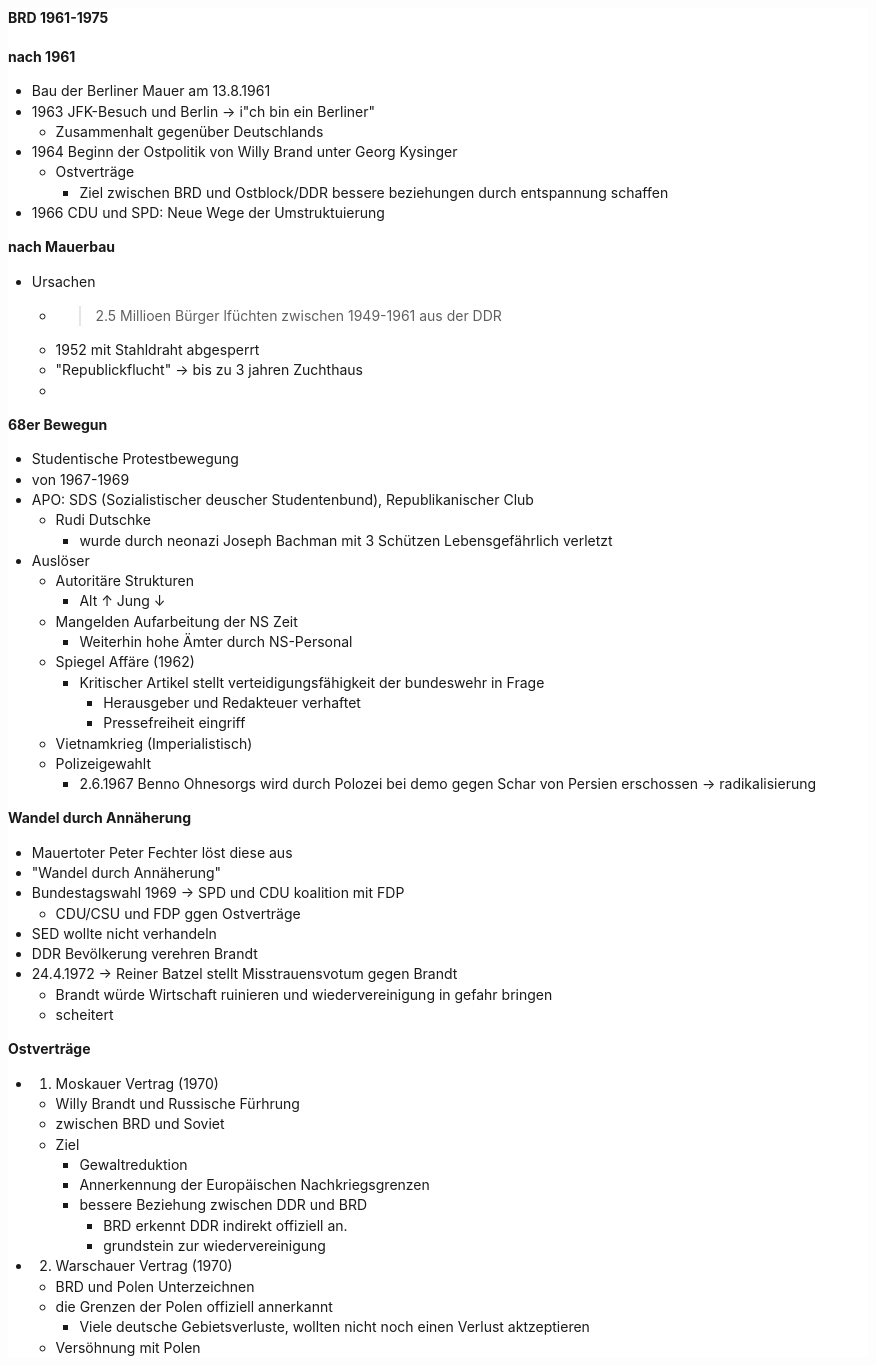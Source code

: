 

#### BRD 1961-1975
**nach 1961**
- Bau der Berliner Mauer am 13.8.1961
- 1963 JFK-Besuch und Berlin -> i"ch bin ein Berliner"
	- Zusammenhalt gegenüber Deutschlands
- 1964 Beginn der Ostpolitik von Willy Brand unter Georg Kysinger
	- Ostverträge 
		- Ziel zwischen BRD und Ostblock/DDR bessere beziehungen durch entspannung schaffen
- 1966 CDU und SPD: Neue Wege der Umstruktuierung

**nach Mauerbau**
- Ursachen
	- >2.5 Millioen Bürger lfüchten zwischen 1949-1961 aus der DDR
	- 1952 mit Stahldraht abgesperrt
	- "Republickflucht" -> bis zu 3 jahren Zuchthaus
	- 


**68er Bewegun**
- Studentische Protestbewegung
- von 1967-1969
- APO: SDS (Sozialistischer deuscher Studentenbund), Republikanischer Club
	- Rudi Dutschke
		- wurde durch neonazi Joseph Bachman mit 3 Schützen Lebensgefährlich verletzt
- Auslöser
	- Autoritäre Strukturen
		- Alt ↑ Jung ↓
	- Mangelden Aufarbeitung der NS Zeit
		- Weiterhin hohe Ämter durch NS-Personal
	- Spiegel Affäre (1962)
		- Kritischer Artikel stellt verteidigungsfähigkeit der bundeswehr in Frage
			- Herausgeber und Redakteuer verhaftet
			- Pressefreiheit eingriff
	- Vietnamkrieg (Imperialistisch)
	- Polizeigewahlt
		- 2.6.1967 Benno Ohnesorgs wird durch Polozei bei demo gegen Schar von Persien erschossen → radikalisierung

**Wandel durch Annäherung**
- Mauertoter Peter Fechter löst diese aus
- "Wandel durch Annäherung"
- Bundestagswahl 1969 -> SPD und CDU koalition mit FDP
	- CDU/CSU und FDP ggen Ostverträge
- SED wollte nicht verhandeln
- DDR Bevölkerung verehren Brandt
- 24.4.1972 -> Reiner Batzel stellt Misstrauensvotum gegen Brandt
	- Brandt würde Wirtschaft ruinieren und wiedervereinigung in gefahr bringen
	- scheitert

**Ostverträge**
- 1. Moskauer Vertrag (1970)
	- Willy Brandt und Russische Fürhrung
	- zwischen BRD und Soviet
	- Ziel
		- Gewaltreduktion
		- Annerkennung der Europäischen Nachkriegsgrenzen
		- bessere Beziehung zwischen DDR und BRD
			- BRD erkennt DDR indirekt offiziell an.
			- grundstein zur wiedervereinigung
- 2. Warschauer Vertrag (1970)
	- BRD und Polen Unterzeichnen
	- die Grenzen der Polen offiziell annerkannt
		- Viele deutsche Gebietsverluste, wollten nicht noch einen Verlust aktzeptieren
	- Versöhnung mit Polen